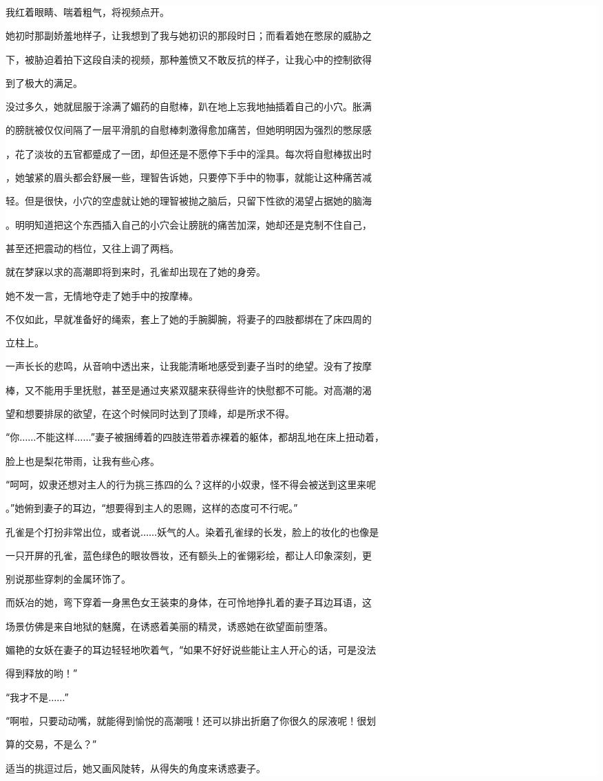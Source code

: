 我红着眼睛、喘着粗气，将视频点开。

她初时那副娇羞地样子，让我想到了我与她初识的那段时日；而看着她在憋尿的威胁之

下，被胁迫着拍下这段自渎的视频，那种羞愤又不敢反抗的样子，让我心中的控制欲得

到了极大的满足。

没过多久，她就屈服于涂满了媚药的自慰棒，趴在地上忘我地抽插着自己的小穴。胀满

的膀胱被仅仅间隔了一层平滑肌的自慰棒刺激得愈加痛苦，但她明明因为强烈的憋尿感

，花了淡妆的五官都蹙成了一团，却但还是不愿停下手中的淫具。每次将自慰棒拔出时

，她皱紧的眉头都会舒展一些，理智告诉她，只要停下手中的物事，就能让这种痛苦减

轻。但是很快，小穴的空虚就让她的理智被抛之脑后，只留下性欲的渴望占据她的脑海

。明明知道把这个东西插入自己的小穴会让膀胱的痛苦加深，她却还是克制不住自己，

甚至还把震动的档位，又往上调了两档。

就在梦寐以求的高潮即将到来时，孔雀却出现在了她的身旁。

她不发一言，无情地夺走了她手中的按摩棒。

不仅如此，早就准备好的绳索，套上了她的手腕脚腕，将妻子的四肢都绑在了床四周的

立柱上。

一声长长的悲鸣，从音响中透出来，让我能清晰地感受到妻子当时的绝望。没有了按摩

棒，又不能用手里抚慰，甚至是通过夹紧双腿来获得些许的快慰都不可能。对高潮的渴

望和想要排尿的欲望，在这个时候同时达到了顶峰，却是所求不得。

“你……不能这样……”妻子被捆缚着的四肢连带着赤裸着的躯体，都胡乱地在床上扭动着，

脸上也是梨花带雨，让我有些心疼。

“呵呵，奴隶还想对主人的行为挑三拣四的么？这样的小奴隶，怪不得会被送到这里来呢

。”她俯到妻子的耳边，“想要得到主人的恩赐，这样的态度可不行呢。”

孔雀是个打扮非常出位，或者说……妖气的人。染着孔雀绿的长发，脸上的妆化的也像是

一只开屏的孔雀，蓝色绿色的眼妆唇妆，还有额头上的雀翎彩绘，都让人印象深刻，更

别说那些穿刺的金属环饰了。

而妖冶的她，弯下穿着一身黑色女王装束的身体，在可怜地挣扎着的妻子耳边耳语，这

场景仿佛是来自地狱的魅魔，在诱惑着美丽的精灵，诱惑她在欲望面前堕落。

媚艳的女妖在妻子的耳边轻轻地吹着气，“如果不好好说些能让主人开心的话，可是没法

得到释放的哟！”

“我才不是……”

“啊啦，只要动动嘴，就能得到愉悦的高潮哦！还可以排出折磨了你很久的尿液呢！很划

算的交易，不是么？”

适当的挑逗过后，她又画风陡转，从得失的角度来诱惑妻子。
